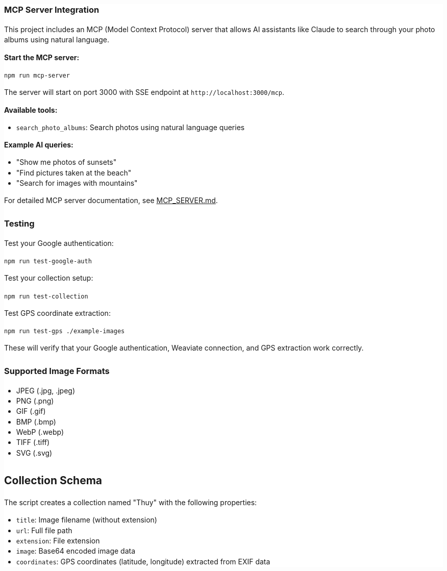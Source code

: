 ### MCP Server Integration

This project includes an MCP (Model Context Protocol) server that allows AI assistants like Claude to search through your photo albums using natural language.

**Start the MCP server:**
```bash
npm run mcp-server
```

The server will start on port 3000 with SSE endpoint at `http://localhost:3000/mcp`.

**Available tools:**
- `search_photo_albums`: Search photos using natural language queries

**Example AI queries:**
- "Show me photos of sunsets"
- "Find pictures taken at the beach"
- "Search for images with mountains"

For detailed MCP server documentation, see [MCP_SERVER.md](MCP_SERVER.md).

### Testing

Test your Google authentication:
```bash
npm run test-google-auth
```

Test your collection setup:
```bash
npm run test-collection
```

Test GPS coordinate extraction:
```bash
npm run test-gps ./example-images
```

These will verify that your Google authentication, Weaviate connection, and GPS extraction work correctly.

### Supported Image Formats

- JPEG (.jpg, .jpeg)
- PNG (.png)
- GIF (.gif)
- BMP (.bmp)
- WebP (.webp)
- TIFF (.tiff)
- SVG (.svg)

## Collection Schema

The script creates a collection named "Thuy" with the following properties:

- `title`: Image filename (without extension)
- `url`: Full file path
- `extension`: File extension
- `image`: Base64 encoded image data
- `coordinates`: GPS coordinates (latitude, longitude) extracted from EXIF data

